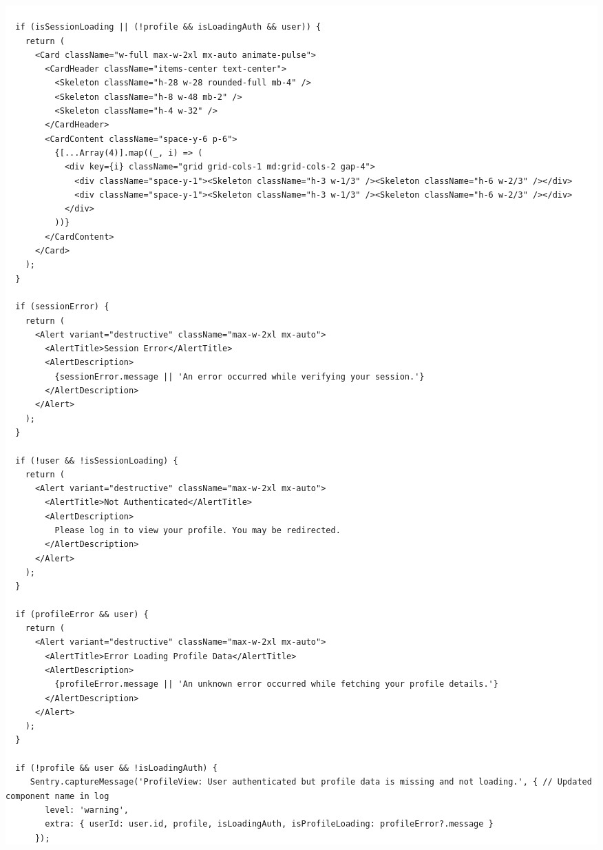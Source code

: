 ```tsx

  if (isSessionLoading || (!profile && isLoadingAuth && user)) {
    return (
      <Card className="w-full max-w-2xl mx-auto animate-pulse">
        <CardHeader className="items-center text-center">
          <Skeleton className="h-28 w-28 rounded-full mb-4" />
          <Skeleton className="h-8 w-48 mb-2" />
          <Skeleton className="h-4 w-32" />
        </CardHeader>
        <CardContent className="space-y-6 p-6">
          {[...Array(4)].map((_, i) => (
            <div key={i} className="grid grid-cols-1 md:grid-cols-2 gap-4">
              <div className="space-y-1"><Skeleton className="h-3 w-1/3" /><Skeleton className="h-6 w-2/3" /></div>
              <div className="space-y-1"><Skeleton className="h-3 w-1/3" /><Skeleton className="h-6 w-2/3" /></div>
            </div>
          ))}
        </CardContent>
      </Card>
    );
  }

  if (sessionError) {
    return (
      <Alert variant="destructive" className="max-w-2xl mx-auto">
        <AlertTitle>Session Error</AlertTitle>
        <AlertDescription>
          {sessionError.message || 'An error occurred while verifying your session.'}
        </AlertDescription>
      </Alert>
    );
  }
  
  if (!user && !isSessionLoading) { 
    return (
      <Alert variant="destructive" className="max-w-2xl mx-auto">
        <AlertTitle>Not Authenticated</AlertTitle>
        <AlertDescription>
          Please log in to view your profile. You may be redirected.
        </AlertDescription>
      </Alert>
    );
  }
  
  if (profileError && user) { 
    return (
      <Alert variant="destructive" className="max-w-2xl mx-auto">
        <AlertTitle>Error Loading Profile Data</AlertTitle>
        <AlertDescription>
          {profileError.message || 'An unknown error occurred while fetching your profile details.'}
        </AlertDescription>
      </Alert>
    );
  }

  if (!profile && user && !isLoadingAuth) { 
     Sentry.captureMessage('ProfileView: User authenticated but profile data is missing and not loading.', { // Updated component name in log
        level: 'warning',
        extra: { userId: user.id, profile, isLoadingAuth, isProfileLoading: profileError?.message }
      });
```